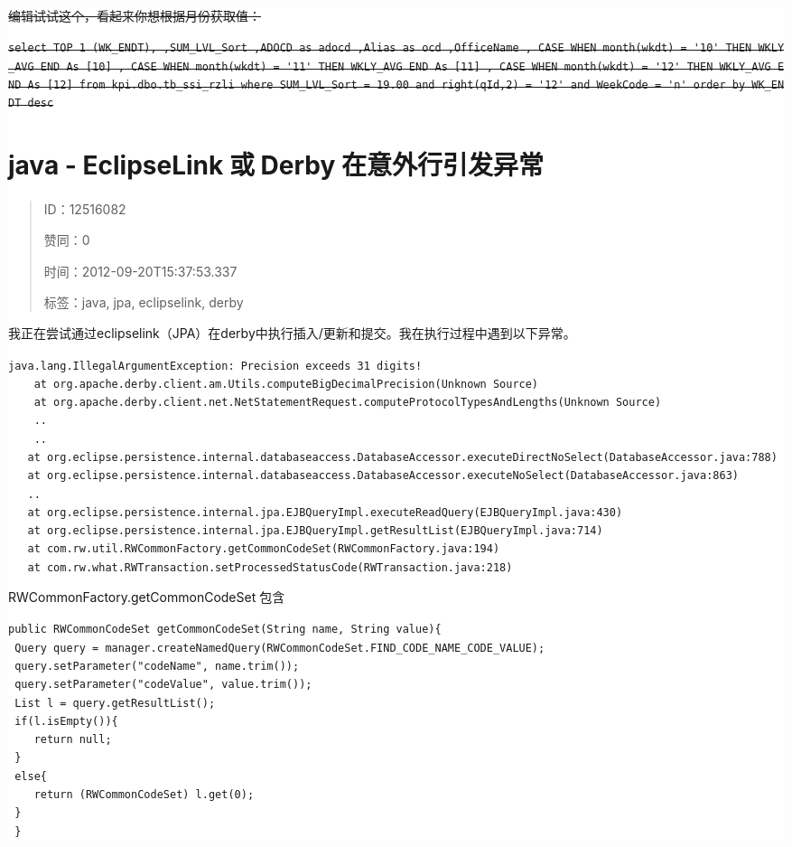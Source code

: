 ~~编辑试试这个，看起来你想根据月份获取值：~~

~~`select TOP 1 (WK_ENDT), ,SUM_LVL_Sort ,ADOCD as adocd ,Alias as ocd ,OfficeName , CASE WHEN month(wkdt) = '10' THEN WKLY_AVG END As [10] , CASE WHEN month(wkdt) = '11' THEN WKLY_AVG END As [11] , CASE WHEN month(wkdt) = '12' THEN WKLY_AVG END As [12] from kpi.dbo.tb_ssi_rzli where SUM_LVL_Sort = 19.00 and right(qId,2) = '12' and WeekCode = 'n' order by WK_ENDT desc`~~

# java - EclipseLink 或 Derby 在意外行引发异常

> ID：12516082
> 
> 赞同：0
> 
> 时间：2012-09-20T15:37:53.337
> 
> 标签：java, jpa, eclipselink, derby

我正在尝试通过eclipselink（JPA）在derby中执行插入/更新和提交。我在执行过程中遇到以下异常。

```
java.lang.IllegalArgumentException: Precision exceeds 31 digits!
    at org.apache.derby.client.am.Utils.computeBigDecimalPrecision(Unknown Source)
    at org.apache.derby.client.net.NetStatementRequest.computeProtocolTypesAndLengths(Unknown Source)
    ..
    ..
   at org.eclipse.persistence.internal.databaseaccess.DatabaseAccessor.executeDirectNoSelect(DatabaseAccessor.java:788)
   at org.eclipse.persistence.internal.databaseaccess.DatabaseAccessor.executeNoSelect(DatabaseAccessor.java:863)
   ..
   at org.eclipse.persistence.internal.jpa.EJBQueryImpl.executeReadQuery(EJBQueryImpl.java:430)
   at org.eclipse.persistence.internal.jpa.EJBQueryImpl.getResultList(EJBQueryImpl.java:714)
   at com.rw.util.RWCommonFactory.getCommonCodeSet(RWCommonFactory.java:194)
   at com.rw.what.RWTransaction.setProcessedStatusCode(RWTransaction.java:218) 
```

RWCommonFactory.getCommonCodeSet 包含

```
public RWCommonCodeSet getCommonCodeSet(String name, String value){
 Query query = manager.createNamedQuery(RWCommonCodeSet.FIND_CODE_NAME_CODE_VALUE);
 query.setParameter("codeName", name.trim());
 query.setParameter("codeValue", value.trim());
 List l = query.getResultList();
 if(l.isEmpty()){
    return null;
 }
 else{
    return (RWCommonCodeSet) l.get(0);
 }
 } 
```
